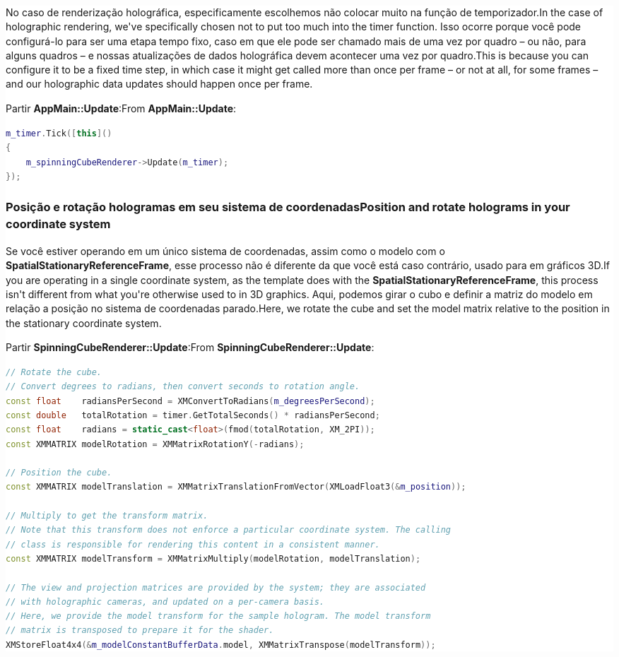 <span data-ttu-id="15b5d-144">No caso de renderização holográfica, especificamente escolhemos não colocar muito na função de temporizador.</span><span class="sxs-lookup"><span data-stu-id="15b5d-144">In the case of holographic rendering, we've specifically chosen not to put too much into the timer function.</span></span> <span data-ttu-id="15b5d-145">Isso ocorre porque você pode configurá-lo para ser uma etapa tempo fixo, caso em que ele pode ser chamado mais de uma vez por quadro – ou não, para alguns quadros – e nossas atualizações de dados holográfica devem acontecer uma vez por quadro.</span><span class="sxs-lookup"><span data-stu-id="15b5d-145">This is because you can configure it to be a fixed time step, in which case it might get called more than once per frame – or not at all, for some frames – and our holographic data updates should happen once per frame.</span></span>


<span data-ttu-id="15b5d-146">Partir **AppMain::Update**:</span><span class="sxs-lookup"><span data-stu-id="15b5d-146">From **AppMain::Update**:</span></span>

```cpp
m_timer.Tick([this]()
{
    m_spinningCubeRenderer->Update(m_timer);
});
```

### <a name="position-and-rotate-holograms-in-your-coordinate-system"></a><span data-ttu-id="15b5d-147">Posição e rotação hologramas em seu sistema de coordenadas</span><span class="sxs-lookup"><span data-stu-id="15b5d-147">Position and rotate holograms in your coordinate system</span></span>

<span data-ttu-id="15b5d-148">Se você estiver operando em um único sistema de coordenadas, assim como o modelo com o **SpatialStationaryReferenceFrame**, esse processo não é diferente da que você está caso contrário, usado para em gráficos 3D.</span><span class="sxs-lookup"><span data-stu-id="15b5d-148">If you are operating in a single coordinate system, as the template does with the **SpatialStationaryReferenceFrame**, this process isn't different from what you're otherwise used to in 3D graphics.</span></span> <span data-ttu-id="15b5d-149">Aqui, podemos girar o cubo e definir a matriz do modelo em relação a posição no sistema de coordenadas parado.</span><span class="sxs-lookup"><span data-stu-id="15b5d-149">Here, we rotate the cube and set the model matrix relative to the position in the stationary coordinate system.</span></span>

<span data-ttu-id="15b5d-150">Partir **SpinningCubeRenderer::Update**:</span><span class="sxs-lookup"><span data-stu-id="15b5d-150">From **SpinningCubeRenderer::Update**:</span></span>

```cpp
// Rotate the cube.
// Convert degrees to radians, then convert seconds to rotation angle.
const float    radiansPerSecond = XMConvertToRadians(m_degreesPerSecond);
const double   totalRotation = timer.GetTotalSeconds() * radiansPerSecond;
const float    radians = static_cast<float>(fmod(totalRotation, XM_2PI));
const XMMATRIX modelRotation = XMMatrixRotationY(-radians);

// Position the cube.
const XMMATRIX modelTranslation = XMMatrixTranslationFromVector(XMLoadFloat3(&m_position));

// Multiply to get the transform matrix.
// Note that this transform does not enforce a particular coordinate system. The calling
// class is responsible for rendering this content in a consistent manner.
const XMMATRIX modelTransform = XMMatrixMultiply(modelRotation, modelTranslation);

// The view and projection matrices are provided by the system; they are associated
// with holographic cameras, and updated on a per-camera basis.
// Here, we provide the model transform for the sample hologram. The model transform
// matrix is transposed to prepare it for the shader.
XMStoreFloat4x4(&m_modelConstantBufferData.model, XMMatrixTranspose(modelTransform));
```
